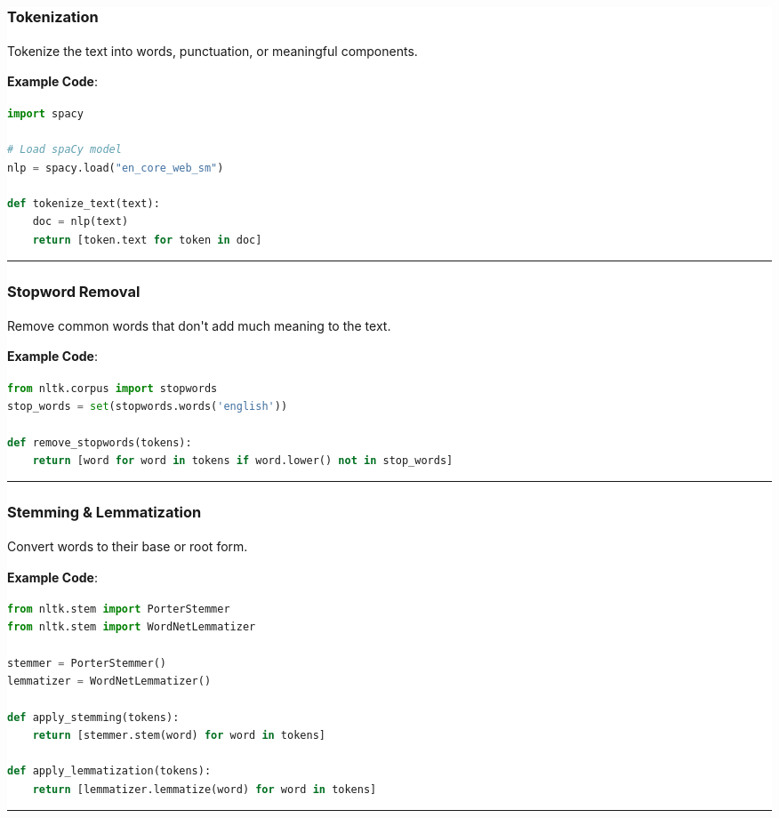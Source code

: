 
### Tokenization

Tokenize the text into words, punctuation, or meaningful components.

**Example Code**:

```python
import spacy

# Load spaCy model
nlp = spacy.load("en_core_web_sm")

def tokenize_text(text):
    doc = nlp(text)
    return [token.text for token in doc]
```

---

### Stopword Removal

Remove common words that don't add much meaning to the text.

**Example Code**:

```python
from nltk.corpus import stopwords
stop_words = set(stopwords.words('english'))

def remove_stopwords(tokens):
    return [word for word in tokens if word.lower() not in stop_words]
```

---

### Stemming & Lemmatization

Convert words to their base or root form.

**Example Code**:

```python
from nltk.stem import PorterStemmer
from nltk.stem import WordNetLemmatizer

stemmer = PorterStemmer()
lemmatizer = WordNetLemmatizer()

def apply_stemming(tokens):
    return [stemmer.stem(word) for word in tokens]

def apply_lemmatization(tokens):
    return [lemmatizer.lemmatize(word) for word in tokens]
```

---

